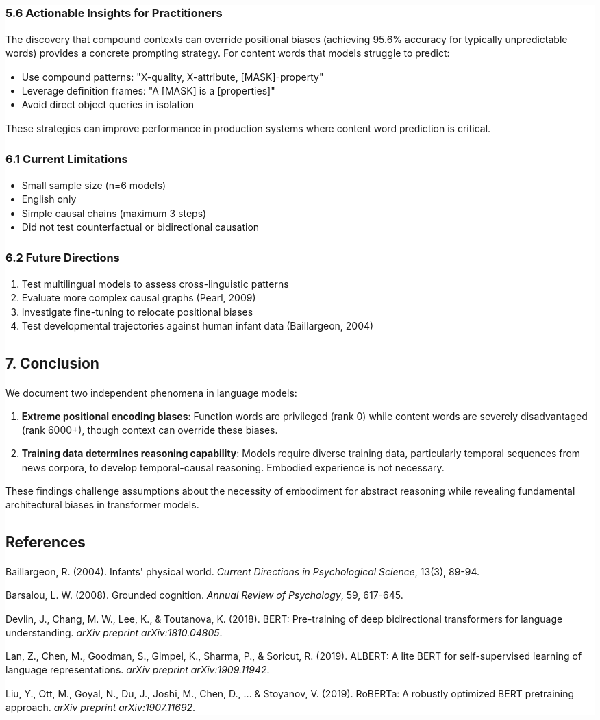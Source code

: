### 5.6 Actionable Insights for Practitioners

The discovery that compound contexts can override positional biases (achieving 95.6% accuracy for typically unpredictable words) provides a concrete prompting strategy. For content words that models struggle to predict:
- Use compound patterns: "X-quality, X-attribute, [MASK]-property"
- Leverage definition frames: "A [MASK] is a [properties]"
- Avoid direct object queries in isolation

These strategies can improve performance in production systems where content word prediction is critical.

### 6.1 Current Limitations
- Small sample size (n=6 models)
- English only
- Simple causal chains (maximum 3 steps)
- Did not test counterfactual or bidirectional causation

### 6.2 Future Directions
1. Test multilingual models to assess cross-linguistic patterns
2. Evaluate more complex causal graphs (Pearl, 2009)
3. Investigate fine-tuning to relocate positional biases
4. Test developmental trajectories against human infant data (Baillargeon, 2004)

## 7. Conclusion

We document two independent phenomena in language models:

1. **Extreme positional encoding biases**: Function words are privileged (rank 0) while content words are severely disadvantaged (rank 6000+), though context can override these biases.

2. **Training data determines reasoning capability**: Models require diverse training data, particularly temporal sequences from news corpora, to develop temporal-causal reasoning. Embodied experience is not necessary.

These findings challenge assumptions about the necessity of embodiment for abstract reasoning while revealing fundamental architectural biases in transformer models.

## References

Baillargeon, R. (2004). Infants' physical world. *Current Directions in Psychological Science*, 13(3), 89-94.

Barsalou, L. W. (2008). Grounded cognition. *Annual Review of Psychology*, 59, 617-645.

Devlin, J., Chang, M. W., Lee, K., & Toutanova, K. (2018). BERT: Pre-training of deep bidirectional transformers for language understanding. *arXiv preprint arXiv:1810.04805*.

Lan, Z., Chen, M., Goodman, S., Gimpel, K., Sharma, P., & Soricut, R. (2019). ALBERT: A lite BERT for self-supervised learning of language representations. *arXiv preprint arXiv:1909.11942*.

Liu, Y., Ott, M., Goyal, N., Du, J., Joshi, M., Chen, D., ... & Stoyanov, V. (2019). RoBERTa: A robustly optimized BERT pretraining approach. *arXiv preprint arXiv:1907.11692*.
